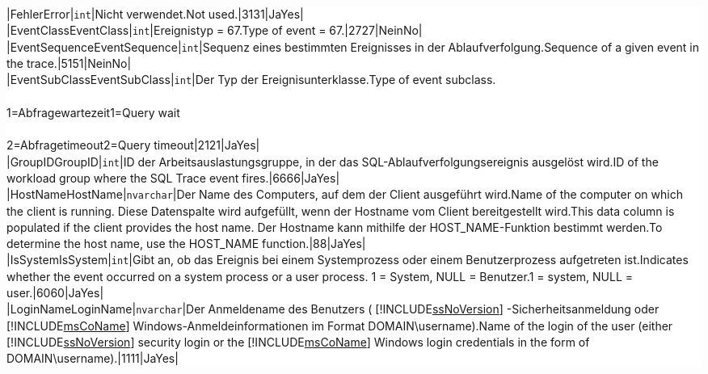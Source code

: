 |<span data-ttu-id="c0816-137">Fehler</span><span class="sxs-lookup"><span data-stu-id="c0816-137">Error</span></span>|`int`|<span data-ttu-id="c0816-138">Nicht verwendet.</span><span class="sxs-lookup"><span data-stu-id="c0816-138">Not used.</span></span>|<span data-ttu-id="c0816-139">31</span><span class="sxs-lookup"><span data-stu-id="c0816-139">31</span></span>|<span data-ttu-id="c0816-140">Ja</span><span class="sxs-lookup"><span data-stu-id="c0816-140">Yes</span></span>|  
|<span data-ttu-id="c0816-141">EventClass</span><span class="sxs-lookup"><span data-stu-id="c0816-141">EventClass</span></span>|`int`|<span data-ttu-id="c0816-142">Ereignistyp = 67.</span><span class="sxs-lookup"><span data-stu-id="c0816-142">Type of event = 67.</span></span>|<span data-ttu-id="c0816-143">27</span><span class="sxs-lookup"><span data-stu-id="c0816-143">27</span></span>|<span data-ttu-id="c0816-144">Nein</span><span class="sxs-lookup"><span data-stu-id="c0816-144">No</span></span>|  
|<span data-ttu-id="c0816-145">EventSequence</span><span class="sxs-lookup"><span data-stu-id="c0816-145">EventSequence</span></span>|`int`|<span data-ttu-id="c0816-146">Sequenz eines bestimmten Ereignisses in der Ablaufverfolgung.</span><span class="sxs-lookup"><span data-stu-id="c0816-146">Sequence of a given event in the trace.</span></span>|<span data-ttu-id="c0816-147">51</span><span class="sxs-lookup"><span data-stu-id="c0816-147">51</span></span>|<span data-ttu-id="c0816-148">Nein</span><span class="sxs-lookup"><span data-stu-id="c0816-148">No</span></span>|  
|<span data-ttu-id="c0816-149">EventSubClass</span><span class="sxs-lookup"><span data-stu-id="c0816-149">EventSubClass</span></span>|`int`|<span data-ttu-id="c0816-150">Der Typ der Ereignisunterklasse.</span><span class="sxs-lookup"><span data-stu-id="c0816-150">Type of event subclass.</span></span><br /><br /> <span data-ttu-id="c0816-151">1=Abfragewartezeit</span><span class="sxs-lookup"><span data-stu-id="c0816-151">1=Query wait</span></span><br /><br /> <span data-ttu-id="c0816-152">2=Abfragetimeout</span><span class="sxs-lookup"><span data-stu-id="c0816-152">2=Query timeout</span></span>|<span data-ttu-id="c0816-153">21</span><span class="sxs-lookup"><span data-stu-id="c0816-153">21</span></span>|<span data-ttu-id="c0816-154">Ja</span><span class="sxs-lookup"><span data-stu-id="c0816-154">Yes</span></span>|  
|<span data-ttu-id="c0816-155">GroupID</span><span class="sxs-lookup"><span data-stu-id="c0816-155">GroupID</span></span>|`int`|<span data-ttu-id="c0816-156">ID der Arbeitsauslastungsgruppe, in der das SQL-Ablaufverfolgungsereignis ausgelöst wird.</span><span class="sxs-lookup"><span data-stu-id="c0816-156">ID of the workload group where the SQL Trace event fires.</span></span>|<span data-ttu-id="c0816-157">66</span><span class="sxs-lookup"><span data-stu-id="c0816-157">66</span></span>|<span data-ttu-id="c0816-158">Ja</span><span class="sxs-lookup"><span data-stu-id="c0816-158">Yes</span></span>|  
|<span data-ttu-id="c0816-159">HostName</span><span class="sxs-lookup"><span data-stu-id="c0816-159">HostName</span></span>|`nvarchar`|<span data-ttu-id="c0816-160">Der Name des Computers, auf dem der Client ausgeführt wird.</span><span class="sxs-lookup"><span data-stu-id="c0816-160">Name of the computer on which the client is running.</span></span> <span data-ttu-id="c0816-161">Diese Datenspalte wird aufgefüllt, wenn der Hostname vom Client bereitgestellt wird.</span><span class="sxs-lookup"><span data-stu-id="c0816-161">This data column is populated if the client provides the host name.</span></span> <span data-ttu-id="c0816-162">Der Hostname kann mithilfe der HOST_NAME-Funktion bestimmt werden.</span><span class="sxs-lookup"><span data-stu-id="c0816-162">To determine the host name, use the HOST_NAME function.</span></span>|<span data-ttu-id="c0816-163">8</span><span class="sxs-lookup"><span data-stu-id="c0816-163">8</span></span>|<span data-ttu-id="c0816-164">Ja</span><span class="sxs-lookup"><span data-stu-id="c0816-164">Yes</span></span>|  
|<span data-ttu-id="c0816-165">IsSystem</span><span class="sxs-lookup"><span data-stu-id="c0816-165">IsSystem</span></span>|`int`|<span data-ttu-id="c0816-166">Gibt an, ob das Ereignis bei einem Systemprozess oder einem Benutzerprozess aufgetreten ist.</span><span class="sxs-lookup"><span data-stu-id="c0816-166">Indicates whether the event occurred on a system process or a user process.</span></span> <span data-ttu-id="c0816-167">1 = System, NULL = Benutzer.</span><span class="sxs-lookup"><span data-stu-id="c0816-167">1 = system, NULL = user.</span></span>|<span data-ttu-id="c0816-168">60</span><span class="sxs-lookup"><span data-stu-id="c0816-168">60</span></span>|<span data-ttu-id="c0816-169">Ja</span><span class="sxs-lookup"><span data-stu-id="c0816-169">Yes</span></span>|  
|<span data-ttu-id="c0816-170">LoginName</span><span class="sxs-lookup"><span data-stu-id="c0816-170">LoginName</span></span>|`nvarchar`|<span data-ttu-id="c0816-171">Der Anmeldename des Benutzers ( [!INCLUDE[ssNoVersion](../../includes/ssnoversion-md.md)] -Sicherheitsanmeldung oder [!INCLUDE[msCoName](../../includes/msconame-md.md)] Windows-Anmeldeinformationen im Format DOMAIN\username).</span><span class="sxs-lookup"><span data-stu-id="c0816-171">Name of the login of the user (either [!INCLUDE[ssNoVersion](../../includes/ssnoversion-md.md)] security login or the [!INCLUDE[msCoName](../../includes/msconame-md.md)] Windows login credentials in the form of DOMAIN\username).</span></span>|<span data-ttu-id="c0816-172">11</span><span class="sxs-lookup"><span data-stu-id="c0816-172">11</span></span>|<span data-ttu-id="c0816-173">Ja</span><span class="sxs-lookup"><span data-stu-id="c0816-173">Yes</span></span>|  